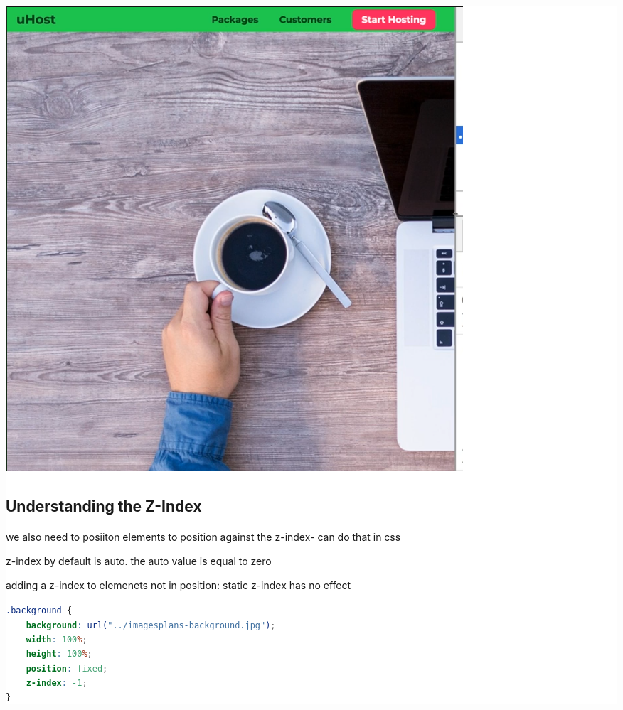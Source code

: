 ![Screen Shot 2019-11-25 at 11.20.13 am.png](resources/89551721EE454F0B1FC5328B4844B2B5.png)

Understanding the Z-Index
-------------------------

we also need to posiiton elements to position against the z-index- can do that in css

z-index by default is auto. the auto value is equal to zero

adding a z-index to elemenets not in position: static z-index has no effect

```css
.background {
    background: url("../imagesplans-background.jpg");
    width: 100%;
    height: 100%;
    position: fixed;
    z-index: -1;
}
```
